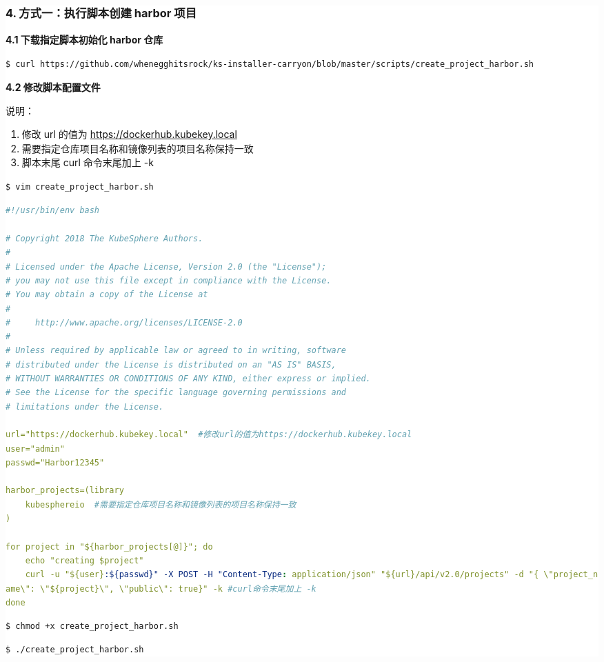 ### 4. 方式一：执行脚本创建 harbor 项目

**4.1 下载指定脚本初始化 harbor 仓库**

```bash
$ curl https://github.com/whenegghitsrock/ks-installer-carryon/blob/master/scripts/create_project_harbor.sh
```

**4.2 修改脚本配置文件**

说明：
1. 修改 url 的值为 https://dockerhub.kubekey.local
2. 需要指定仓库项目名称和镜像列表的项目名称保持一致
3. 脚本末尾 curl 命令末尾加上 -k
```bash
$ vim create_project_harbor.sh
```
```yaml
#!/usr/bin/env bash

# Copyright 2018 The KubeSphere Authors.
#
# Licensed under the Apache License, Version 2.0 (the "License");
# you may not use this file except in compliance with the License.
# You may obtain a copy of the License at
#
#     http://www.apache.org/licenses/LICENSE-2.0
#
# Unless required by applicable law or agreed to in writing, software
# distributed under the License is distributed on an "AS IS" BASIS,
# WITHOUT WARRANTIES OR CONDITIONS OF ANY KIND, either express or implied.
# See the License for the specific language governing permissions and
# limitations under the License.

url="https://dockerhub.kubekey.local"  #修改url的值为https://dockerhub.kubekey.local
user="admin"
passwd="Harbor12345"

harbor_projects=(library
    kubesphereio  #需要指定仓库项目名称和镜像列表的项目名称保持一致
)

for project in "${harbor_projects[@]}"; do
    echo "creating $project"
    curl -u "${user}:${passwd}" -X POST -H "Content-Type: application/json" "${url}/api/v2.0/projects" -d "{ \"project_name\": \"${project}\", \"public\": true}" -k #curl命令末尾加上 -k
done
```
```bash
$ chmod +x create_project_harbor.sh
```
```bash
$ ./create_project_harbor.sh
```
